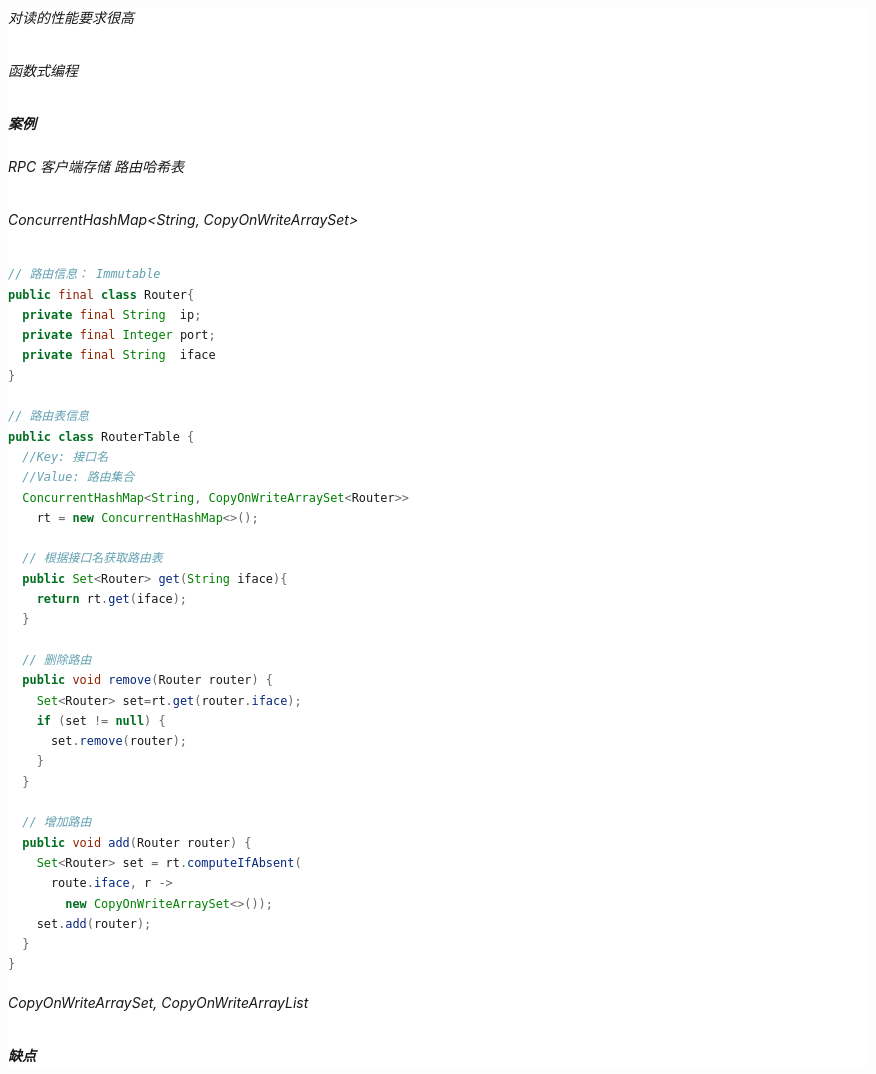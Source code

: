 ###### 对读的性能要求很高

###### 函数式编程

##### 案例

###### RPC 客户端存储 路由哈希表

###### ConcurrentHashMap<String, CopyOnWriteArraySet<Router>>

```java
// 路由信息： Immutable
public final class Router{
  private final String  ip;
  private final Integer port;
  private final String  iface
}

// 路由表信息
public class RouterTable {
  //Key: 接口名
  //Value: 路由集合
  ConcurrentHashMap<String, CopyOnWriteArraySet<Router>> 
    rt = new ConcurrentHashMap<>();
    
  // 根据接口名获取路由表
  public Set<Router> get(String iface){
    return rt.get(iface);
  }
  
  // 删除路由
  public void remove(Router router) {
    Set<Router> set=rt.get(router.iface);
    if (set != null) {
      set.remove(router);
    }
  }
  
  // 增加路由
  public void add(Router router) {
    Set<Router> set = rt.computeIfAbsent(
      route.iface, r -> 
        new CopyOnWriteArraySet<>());
    set.add(router);
  }
}

```

###### CopyOnWriteArraySet, CopyOnWriteArrayList

##### 缺点
